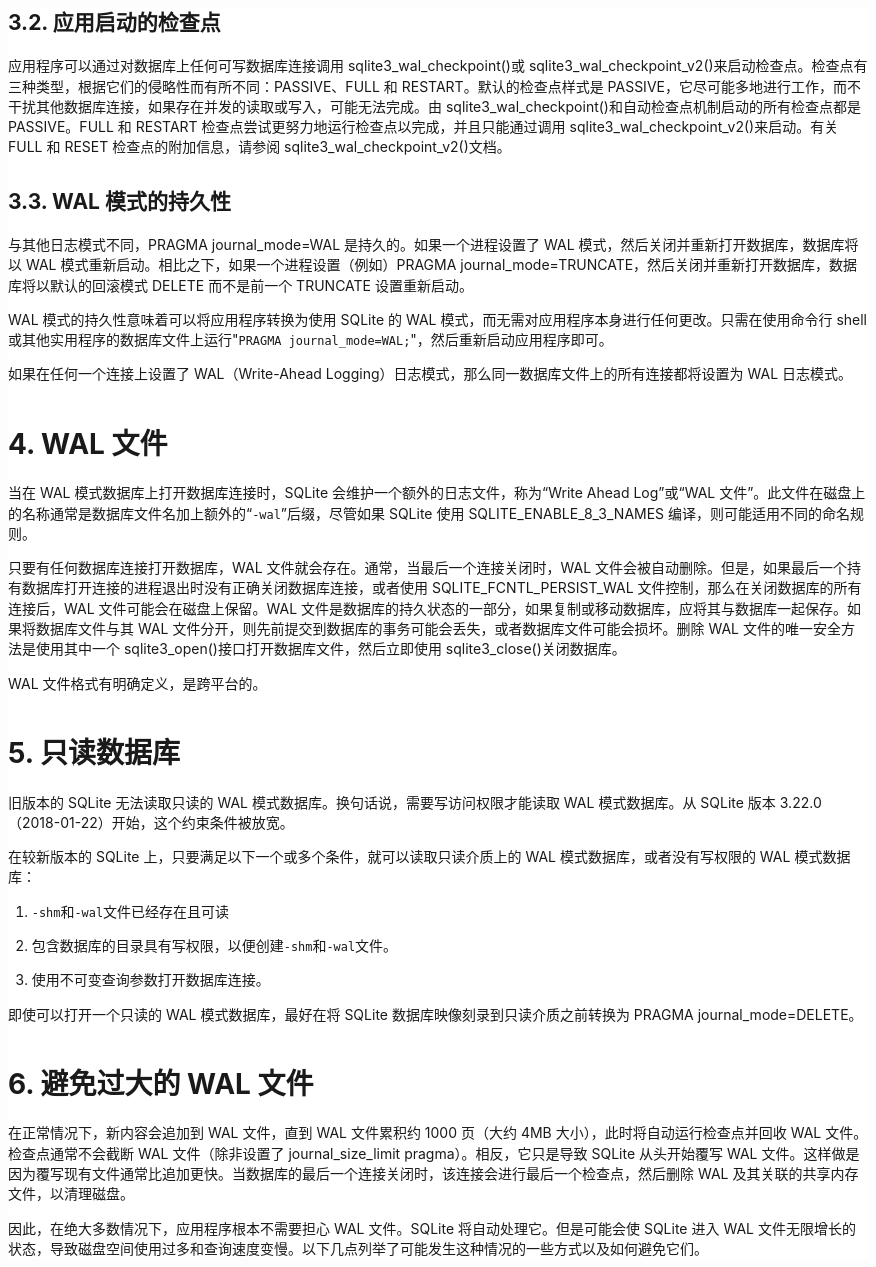 ## 3.2\. 应用启动的检查点

应用程序可以通过对数据库上任何可写数据库连接调用 sqlite3_wal_checkpoint()或 sqlite3_wal_checkpoint_v2()来启动检查点。检查点有三种类型，根据它们的侵略性而有所不同：PASSIVE、FULL 和 RESTART。默认的检查点样式是 PASSIVE，它尽可能多地进行工作，而不干扰其他数据库连接，如果存在并发的读取或写入，可能无法完成。由 sqlite3_wal_checkpoint()和自动检查点机制启动的所有检查点都是 PASSIVE。FULL 和 RESTART 检查点尝试更努力地运行检查点以完成，并且只能通过调用 sqlite3_wal_checkpoint_v2()来启动。有关 FULL 和 RESET 检查点的附加信息，请参阅 sqlite3_wal_checkpoint_v2()文档。

## 3.3\. WAL 模式的持久性

与其他日志模式不同，PRAGMA journal_mode=WAL 是持久的。如果一个进程设置了 WAL 模式，然后关闭并重新打开数据库，数据库将以 WAL 模式重新启动。相比之下，如果一个进程设置（例如）PRAGMA journal_mode=TRUNCATE，然后关闭并重新打开数据库，数据库将以默认的回滚模式 DELETE 而不是前一个 TRUNCATE 设置重新启动。

WAL 模式的持久性意味着可以将应用程序转换为使用 SQLite 的 WAL 模式，而无需对应用程序本身进行任何更改。只需在使用命令行 shell 或其他实用程序的数据库文件上运行"`PRAGMA journal_mode=WAL;`"，然后重新启动应用程序即可。

如果在任何一个连接上设置了 WAL（Write-Ahead Logging）日志模式，那么同一数据库文件上的所有连接都将设置为 WAL 日志模式。

# 4\. WAL 文件

当在 WAL 模式数据库上打开数据库连接时，SQLite 会维护一个额外的日志文件，称为“Write Ahead Log”或“WAL 文件”。此文件在磁盘上的名称通常是数据库文件名加上额外的“`-wal`”后缀，尽管如果 SQLite 使用 SQLITE_ENABLE_8_3_NAMES 编译，则可能适用不同的命名规则。

只要有任何数据库连接打开数据库，WAL 文件就会存在。通常，当最后一个连接关闭时，WAL 文件会被自动删除。但是，如果最后一个持有数据库打开连接的进程退出时没有正确关闭数据库连接，或者使用 SQLITE_FCNTL_PERSIST_WAL 文件控制，那么在关闭数据库的所有连接后，WAL 文件可能会在磁盘上保留。WAL 文件是数据库的持久状态的一部分，如果复制或移动数据库，应将其与数据库一起保存。如果将数据库文件与其 WAL 文件分开，则先前提交到数据库的事务可能会丢失，或者数据库文件可能会损坏。删除 WAL 文件的唯一安全方法是使用其中一个 sqlite3_open()接口打开数据库文件，然后立即使用 sqlite3_close()关闭数据库。

WAL 文件格式有明确定义，是跨平台的。

# 5\. 只读数据库

旧版本的 SQLite 无法读取只读的 WAL 模式数据库。换句话说，需要写访问权限才能读取 WAL 模式数据库。从 SQLite 版本 3.22.0（2018-01-22）开始，这个约束条件被放宽。

在较新版本的 SQLite 上，只要满足以下一个或多个条件，就可以读取只读介质上的 WAL 模式数据库，或者没有写权限的 WAL 模式数据库：

1.  `-shm`和`-wal`文件已经存在且可读

1.  包含数据库的目录具有写权限，以便创建`-shm`和`-wal`文件。

1.  使用不可变查询参数打开数据库连接。

即使可以打开一个只读的 WAL 模式数据库，最好在将 SQLite 数据库映像刻录到只读介质之前转换为 PRAGMA journal_mode=DELETE。

# 6\. 避免过大的 WAL 文件

在正常情况下，新内容会追加到 WAL 文件，直到 WAL 文件累积约 1000 页（大约 4MB 大小），此时将自动运行检查点并回收 WAL 文件。检查点通常不会截断 WAL 文件（除非设置了 journal_size_limit pragma）。相反，它只是导致 SQLite 从头开始覆写 WAL 文件。这样做是因为覆写现有文件通常比追加更快。当数据库的最后一个连接关闭时，该连接会进行最后一个检查点，然后删除 WAL 及其关联的共享内存文件，以清理磁盘。

因此，在绝大多数情况下，应用程序根本不需要担心 WAL 文件。SQLite 将自动处理它。但是可能会使 SQLite 进入 WAL 文件无限增长的状态，导致磁盘空间使用过多和查询速度变慢。以下几点列举了可能发生这种情况的一些方式以及如何避免它们。
